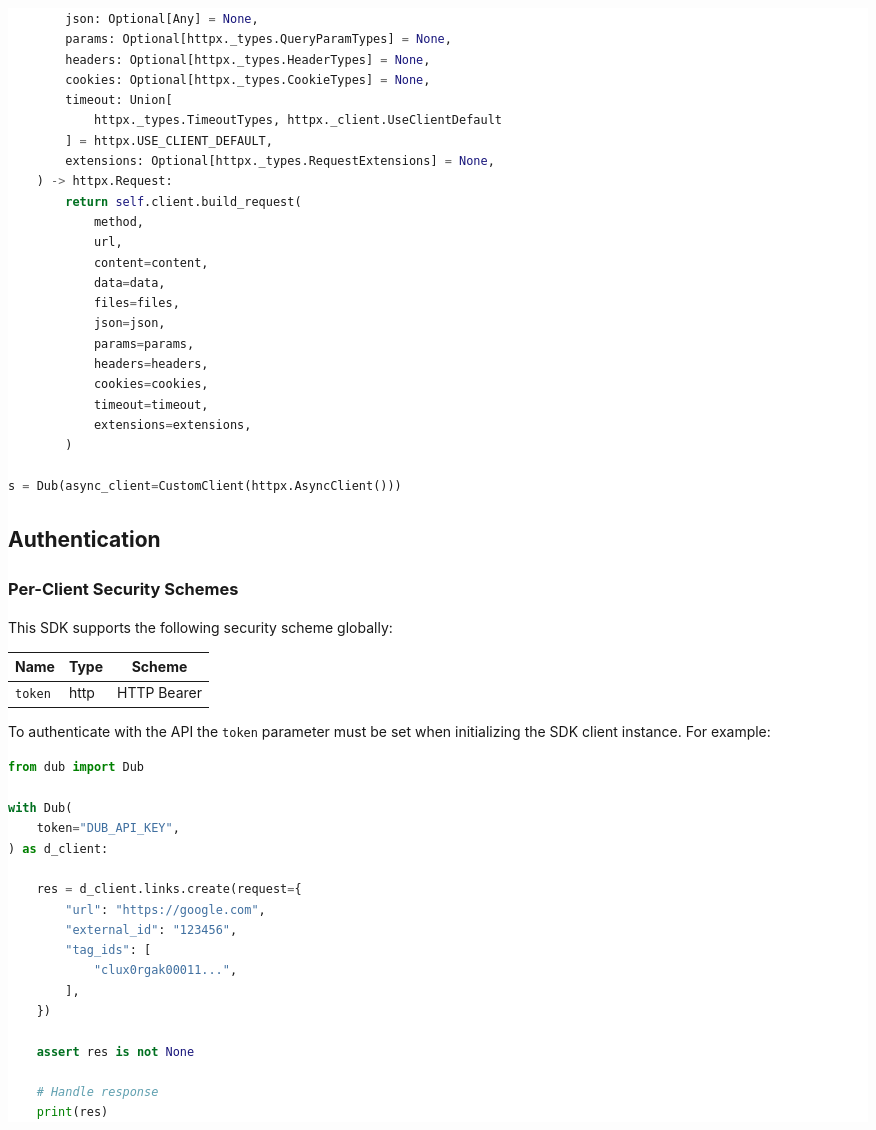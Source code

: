 ```python
        json: Optional[Any] = None,
        params: Optional[httpx._types.QueryParamTypes] = None,
        headers: Optional[httpx._types.HeaderTypes] = None,
        cookies: Optional[httpx._types.CookieTypes] = None,
        timeout: Union[
            httpx._types.TimeoutTypes, httpx._client.UseClientDefault
        ] = httpx.USE_CLIENT_DEFAULT,
        extensions: Optional[httpx._types.RequestExtensions] = None,
    ) -> httpx.Request:
        return self.client.build_request(
            method,
            url,
            content=content,
            data=data,
            files=files,
            json=json,
            params=params,
            headers=headers,
            cookies=cookies,
            timeout=timeout,
            extensions=extensions,
        )

s = Dub(async_client=CustomClient(httpx.AsyncClient()))
```



## Authentication

### Per-Client Security Schemes

This SDK supports the following security scheme globally:

| Name    | Type | Scheme      |
| ------- | ---- | ----------- |
| `token` | http | HTTP Bearer |

To authenticate with the API the `token` parameter must be set when initializing the SDK client instance. For example:
```python
from dub import Dub

with Dub(
    token="DUB_API_KEY",
) as d_client:

    res = d_client.links.create(request={
        "url": "https://google.com",
        "external_id": "123456",
        "tag_ids": [
            "clux0rgak00011...",
        ],
    })

    assert res is not None

    # Handle response
    print(res)

```


[context-manager]: https://docs.python.org/3/reference/datamodel.html#context-managers